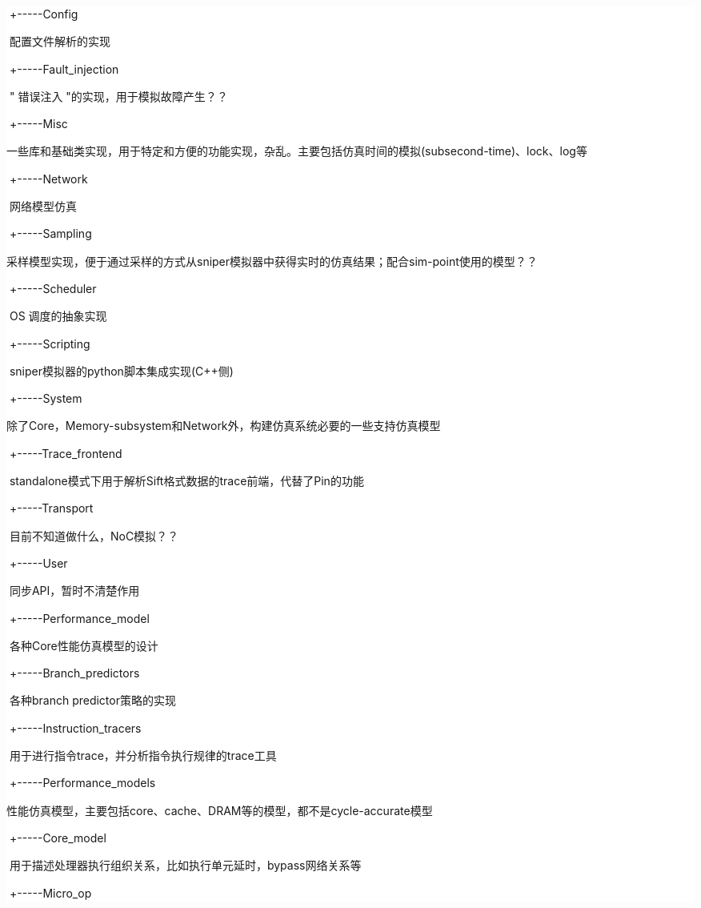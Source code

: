 ​    +-----Config

​	配置文件解析的实现

​    +-----Fault_injection

​	" 错误注入 "的实现，用于模拟故障产生？？

​    +-----Misc

​	一些库和基础类实现，用于特定和方便的功能实现，杂乱。主要包括仿真时间的模拟(subsecond-time)、lock、log等

​    +-----Network

​	网络模型仿真

​    +-----Sampling

​	采样模型实现，便于通过采样的方式从sniper模拟器中获得实时的仿真结果；配合sim-point使用的模型？？

​    +-----Scheduler

​	OS 调度的抽象实现

​    +-----Scripting

​	sniper模拟器的python脚本集成实现(C++侧)

​    +-----System

​	除了Core，Memory-subsystem和Network外，构建仿真系统必要的一些支持仿真模型

​    +-----Trace_frontend

​	standalone模式下用于解析Sift格式数据的trace前端，代替了Pin的功能

​    +-----Transport

​	目前不知道做什么，NoC模拟？？

​    +-----User

​	同步API，暂时不清楚作用

​    +-----Performance_model

​	各种Core性能仿真模型的设计

​        +-----Branch_predictors

​		各种branch predictor策略的实现

​        +-----Instruction_tracers

​		用于进行指令trace，并分析指令执行规律的trace工具

​        +-----Performance_models

​		性能仿真模型，主要包括core、cache、DRAM等的模型，都不是cycle-accurate模型

​            +-----Core_model

​		用于描述处理器执行组织关系，比如执行单元延时，bypass网络关系等

​            +-----Micro_op
